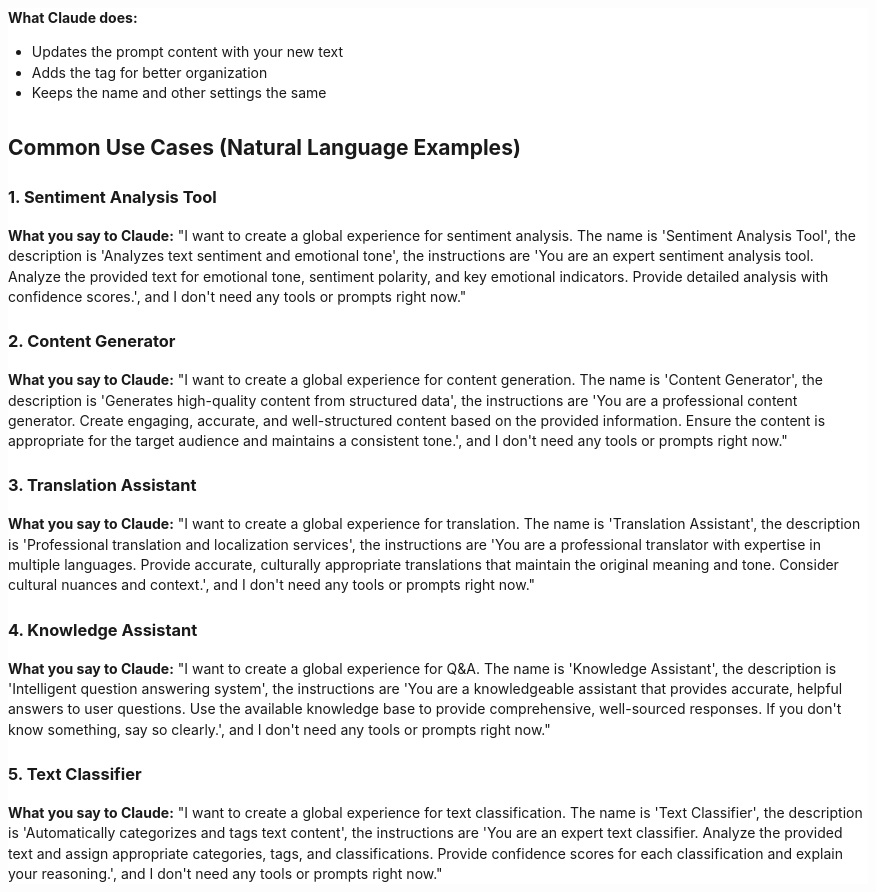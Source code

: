 **What Claude does:**
- Updates the prompt content with your new text
- Adds the tag for better organization
- Keeps the name and other settings the same


## Common Use Cases (Natural Language Examples)

### 1. Sentiment Analysis Tool

**What you say to Claude:**
"I want to create a global experience for sentiment analysis. The name is 'Sentiment Analysis Tool', the description is 'Analyzes text sentiment and emotional tone', the instructions are 'You are an expert sentiment analysis tool. Analyze the provided text for emotional tone, sentiment polarity, and key emotional indicators. Provide detailed analysis with confidence scores.', and I don't need any tools or prompts right now."

### 2. Content Generator

**What you say to Claude:**
"I want to create a global experience for content generation. The name is 'Content Generator', the description is 'Generates high-quality content from structured data', the instructions are 'You are a professional content generator. Create engaging, accurate, and well-structured content based on the provided information. Ensure the content is appropriate for the target audience and maintains a consistent tone.', and I don't need any tools or prompts right now."

### 3. Translation Assistant

**What you say to Claude:**
"I want to create a global experience for translation. The name is 'Translation Assistant', the description is 'Professional translation and localization services', the instructions are 'You are a professional translator with expertise in multiple languages. Provide accurate, culturally appropriate translations that maintain the original meaning and tone. Consider cultural nuances and context.', and I don't need any tools or prompts right now."

### 4. Knowledge Assistant

**What you say to Claude:**
"I want to create a global experience for Q&A. The name is 'Knowledge Assistant', the description is 'Intelligent question answering system', the instructions are 'You are a knowledgeable assistant that provides accurate, helpful answers to user questions. Use the available knowledge base to provide comprehensive, well-sourced responses. If you don't know something, say so clearly.', and I don't need any tools or prompts right now."

### 5. Text Classifier

**What you say to Claude:**
"I want to create a global experience for text classification. The name is 'Text Classifier', the description is 'Automatically categorizes and tags text content', the instructions are 'You are an expert text classifier. Analyze the provided text and assign appropriate categories, tags, and classifications. Provide confidence scores for each classification and explain your reasoning.', and I don't need any tools or prompts right now."
